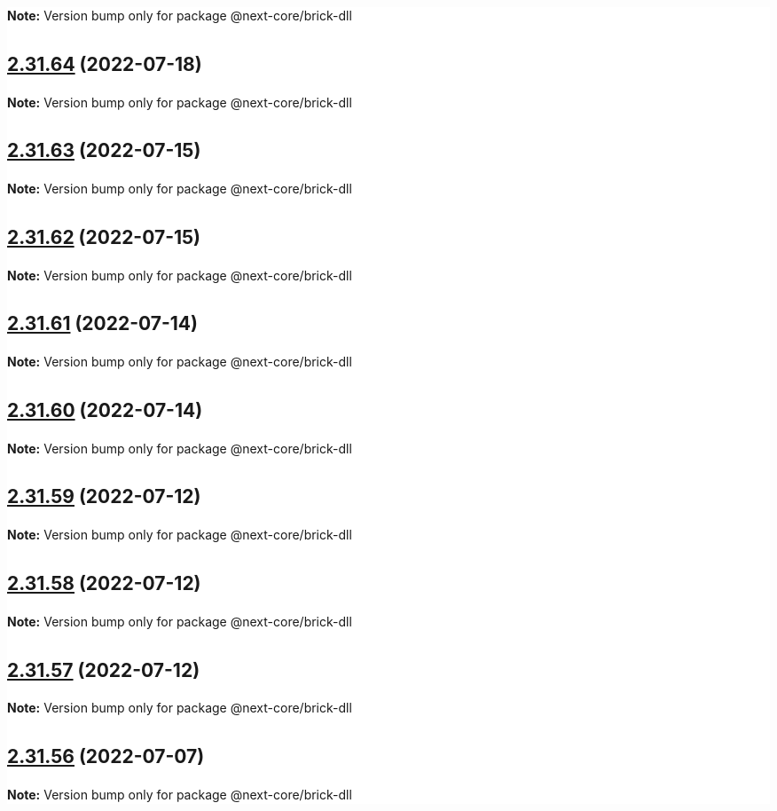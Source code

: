 **Note:** Version bump only for package @next-core/brick-dll

## [2.31.64](https://github.com/easyops-cn/next-core/compare/@next-core/brick-dll@2.31.63...@next-core/brick-dll@2.31.64) (2022-07-18)

**Note:** Version bump only for package @next-core/brick-dll

## [2.31.63](https://github.com/easyops-cn/next-core/compare/@next-core/brick-dll@2.31.62...@next-core/brick-dll@2.31.63) (2022-07-15)

**Note:** Version bump only for package @next-core/brick-dll

## [2.31.62](https://github.com/easyops-cn/next-core/compare/@next-core/brick-dll@2.31.61...@next-core/brick-dll@2.31.62) (2022-07-15)

**Note:** Version bump only for package @next-core/brick-dll

## [2.31.61](https://github.com/easyops-cn/next-core/compare/@next-core/brick-dll@2.31.60...@next-core/brick-dll@2.31.61) (2022-07-14)

**Note:** Version bump only for package @next-core/brick-dll

## [2.31.60](https://github.com/easyops-cn/next-core/compare/@next-core/brick-dll@2.31.59...@next-core/brick-dll@2.31.60) (2022-07-14)

**Note:** Version bump only for package @next-core/brick-dll

## [2.31.59](https://github.com/easyops-cn/next-core/compare/@next-core/brick-dll@2.31.58...@next-core/brick-dll@2.31.59) (2022-07-12)

**Note:** Version bump only for package @next-core/brick-dll

## [2.31.58](https://github.com/easyops-cn/next-core/compare/@next-core/brick-dll@2.31.57...@next-core/brick-dll@2.31.58) (2022-07-12)

**Note:** Version bump only for package @next-core/brick-dll

## [2.31.57](https://github.com/easyops-cn/next-core/compare/@next-core/brick-dll@2.31.56...@next-core/brick-dll@2.31.57) (2022-07-12)

**Note:** Version bump only for package @next-core/brick-dll

## [2.31.56](https://github.com/easyops-cn/next-core/compare/@next-core/brick-dll@2.31.55...@next-core/brick-dll@2.31.56) (2022-07-07)

**Note:** Version bump only for package @next-core/brick-dll

